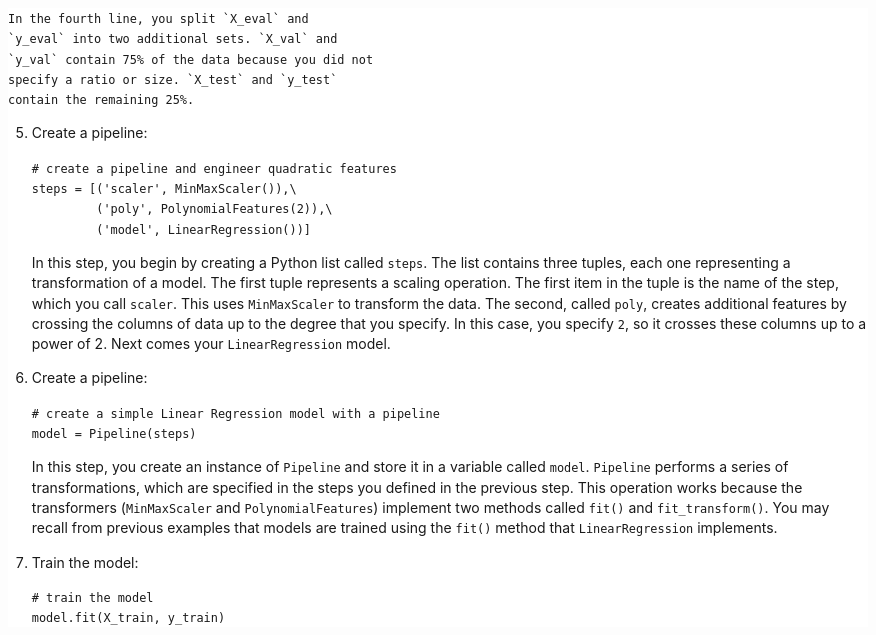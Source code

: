     In the fourth line, you split `X_eval` and
    `y_eval` into two additional sets. `X_val` and
    `y_val` contain 75% of the data because you did not
    specify a ratio or size. `X_test` and `y_test`
    contain the remaining 25%.

5.  Create a pipeline:

    ```
    # create a pipeline and engineer quadratic features
    steps = [('scaler', MinMaxScaler()),\
             ('poly', PolynomialFeatures(2)),\
             ('model', LinearRegression())]
    ```


    In this step, you begin by creating a Python list called
    `steps`. The list contains three tuples, each one
    representing a transformation of a model. The first tuple represents
    a scaling operation. The first item in the tuple is the name of the
    step, which you call `scaler`. This uses
    `MinMaxScaler` to transform the data. The second, called
    `poly`, creates additional features by crossing the
    columns of data up to the degree that you specify. In this case, you
    specify `2`, so it crosses these columns up to a power
    of 2. Next comes your `LinearRegression` model.

6.  Create a pipeline:

    ```
    # create a simple Linear Regression model with a pipeline
    model = Pipeline(steps)
    ```


    In this step, you create an instance of `Pipeline` and
    store it in a variable called `model`.
    `Pipeline` performs a series of transformations, which are
    specified in the steps you defined in the previous step. This
    operation works because the transformers (`MinMaxScaler`
    and `PolynomialFeatures`) implement two methods called
    `fit()` and `fit_transform()`. You may recall
    from previous examples that models are trained using the
    `fit()` method that `LinearRegression`
    implements.

7.  Train the model:

    ```
    # train the model
    model.fit(X_train, y_train)
    ```
